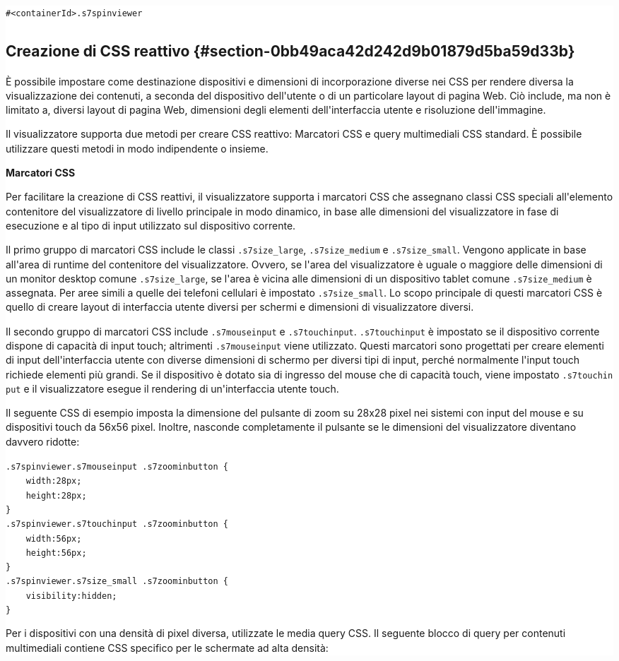 `#<containerId>.s7spinviewer`

## Creazione di CSS reattivo {#section-0bb49aca42d242d9b01879d5ba59d33b}

È possibile impostare come destinazione dispositivi e dimensioni di incorporazione diverse nei CSS per rendere diversa la visualizzazione dei contenuti, a seconda del dispositivo dell&#39;utente o di un particolare layout di pagina Web. Ciò include, ma non è limitato a, diversi layout di pagina Web, dimensioni degli elementi dell&#39;interfaccia utente e risoluzione dell&#39;immagine.

Il visualizzatore supporta due metodi per creare CSS reattivo: Marcatori CSS e query multimediali CSS standard. È possibile utilizzare questi metodi in modo indipendente o insieme.

**Marcatori CSS**

Per facilitare la creazione di CSS reattivi, il visualizzatore supporta i marcatori CSS che assegnano classi CSS speciali all&#39;elemento contenitore del visualizzatore di livello principale in modo dinamico, in base alle dimensioni del visualizzatore in fase di esecuzione e al tipo di input utilizzato sul dispositivo corrente.

Il primo gruppo di marcatori CSS include le classi `.s7size_large`, `.s7size_medium` e `.s7size_small`. Vengono applicate in base all&#39;area di runtime del contenitore del visualizzatore. Ovvero, se l&#39;area del visualizzatore è uguale o maggiore delle dimensioni di un monitor desktop comune `.s7size_large`, se l&#39;area è vicina alle dimensioni di un dispositivo tablet comune `.s7size_medium` è assegnata. Per aree simili a quelle dei telefoni cellulari è impostato `.s7size_small`. Lo scopo principale di questi marcatori CSS è quello di creare layout di interfaccia utente diversi per schermi e dimensioni di visualizzatore diversi.

Il secondo gruppo di marcatori CSS include `.s7mouseinput` e `.s7touchinput`. `.s7touchinput` è impostato se il dispositivo corrente dispone di capacità di input touch; altrimenti  `.s7mouseinput` viene utilizzato. Questi marcatori sono progettati per creare elementi di input dell&#39;interfaccia utente con diverse dimensioni di schermo per diversi tipi di input, perché normalmente l&#39;input touch richiede elementi più grandi. Se il dispositivo è dotato sia di ingresso del mouse che di capacità touch, viene impostato `.s7touchinput` e il visualizzatore esegue il rendering di un&#39;interfaccia utente touch.

Il seguente CSS di esempio imposta la dimensione del pulsante di zoom su 28x28 pixel nei sistemi con input del mouse e su dispositivi touch da 56x56 pixel. Inoltre, nasconde completamente il pulsante se le dimensioni del visualizzatore diventano davvero ridotte:

```
.s7spinviewer.s7mouseinput .s7zoominbutton { 
    width:28px; 
    height:28px; 
} 
.s7spinviewer.s7touchinput .s7zoominbutton { 
    width:56px; 
    height:56px; 
} 
.s7spinviewer.s7size_small .s7zoominbutton { 
    visibility:hidden; 
}
```

Per i dispositivi con una densità di pixel diversa, utilizzate le media query CSS. Il seguente blocco di query per contenuti multimediali contiene CSS specifico per le schermate ad alta densità:
